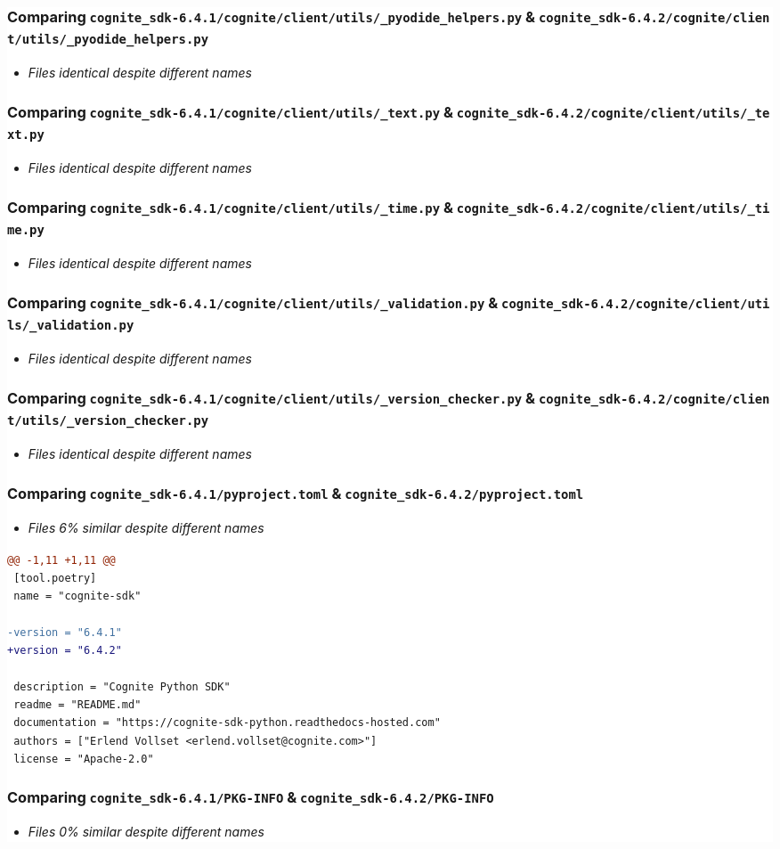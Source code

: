 ### Comparing `cognite_sdk-6.4.1/cognite/client/utils/_pyodide_helpers.py` & `cognite_sdk-6.4.2/cognite/client/utils/_pyodide_helpers.py`

 * *Files identical despite different names*

### Comparing `cognite_sdk-6.4.1/cognite/client/utils/_text.py` & `cognite_sdk-6.4.2/cognite/client/utils/_text.py`

 * *Files identical despite different names*

### Comparing `cognite_sdk-6.4.1/cognite/client/utils/_time.py` & `cognite_sdk-6.4.2/cognite/client/utils/_time.py`

 * *Files identical despite different names*

### Comparing `cognite_sdk-6.4.1/cognite/client/utils/_validation.py` & `cognite_sdk-6.4.2/cognite/client/utils/_validation.py`

 * *Files identical despite different names*

### Comparing `cognite_sdk-6.4.1/cognite/client/utils/_version_checker.py` & `cognite_sdk-6.4.2/cognite/client/utils/_version_checker.py`

 * *Files identical despite different names*

### Comparing `cognite_sdk-6.4.1/pyproject.toml` & `cognite_sdk-6.4.2/pyproject.toml`

 * *Files 6% similar despite different names*

```diff
@@ -1,11 +1,11 @@
 [tool.poetry]
 name = "cognite-sdk"
 
-version = "6.4.1"
+version = "6.4.2"
 
 description = "Cognite Python SDK"
 readme = "README.md"
 documentation = "https://cognite-sdk-python.readthedocs-hosted.com"
 authors = ["Erlend Vollset <erlend.vollset@cognite.com>"]
 license = "Apache-2.0"
```

### Comparing `cognite_sdk-6.4.1/PKG-INFO` & `cognite_sdk-6.4.2/PKG-INFO`

 * *Files 0% similar despite different names*
